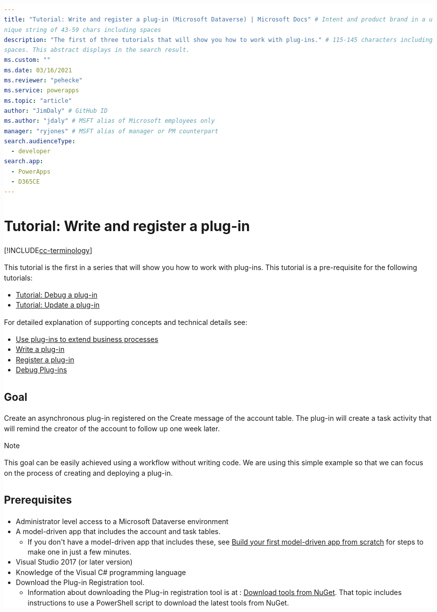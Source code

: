 ```yaml
---
title: "Tutorial: Write and register a plug-in (Microsoft Dataverse) | Microsoft Docs" # Intent and product brand in a unique string of 43-59 chars including spaces
description: "The first of three tutorials that will show you how to work with plug-ins." # 115-145 characters including spaces. This abstract displays in the search result.
ms.custom: ""
ms.date: 03/16/2021
ms.reviewer: "pehecke"
ms.service: powerapps
ms.topic: "article"
author: "JimDaly" # GitHub ID
ms.author: "jdaly" # MSFT alias of Microsoft employees only
manager: "ryjones" # MSFT alias of manager or PM counterpart
search.audienceType: 
  - developer
search.app: 
  - PowerApps
  - D365CE
---
```

# Tutorial: Write and register a plug-in

[!INCLUDE[cc-terminology](includes/cc-terminology.md)]

This tutorial is the first in a series that will show you how to work with plug-ins. This tutorial is a pre-requisite for the following tutorials:

- [Tutorial: Debug a plug-in](tutorial-debug-plug-in.md)
- [Tutorial: Update a plug-in](tutorial-update-plug-in.md)

For detailed explanation of supporting concepts and technical details see:

- [Use plug-ins to extend business processes](plug-ins.md)
- [Write a plug-in](write-plug-in.md)
- [Register a plug-in](register-plug-in.md)
- [Debug Plug-ins](debug-plug-in.md)

## Goal

Create an asynchronous plug-in registered on the Create message of the account table. The plug-in will create a task activity that will remind the creator of the account to follow up one week later.

> [!NOTE]
> This goal can be easily achieved using a workflow without writing code. We are using this simple example so that we can focus on the process of creating and deploying a plug-in.

## Prerequisites

- Administrator level access to a Microsoft Dataverse environment
- A model-driven app that includes the account and task tables.
    - If you don't have a model-driven app that includes these, see [Build your first model-driven app from scratch](../../maker/model-driven-apps/build-first-model-driven-app.md) for steps to make one in just a few minutes.
- Visual Studio 2017 (or later version)
- Knowledge of the Visual C# programming language
- Download the Plug-in Registration tool.
    - Information about downloading the Plug-in registration tool is at : [Download tools from NuGet](download-tools-nuget.md). That topic includes instructions to use a PowerShell script to download the latest tools from NuGet.
